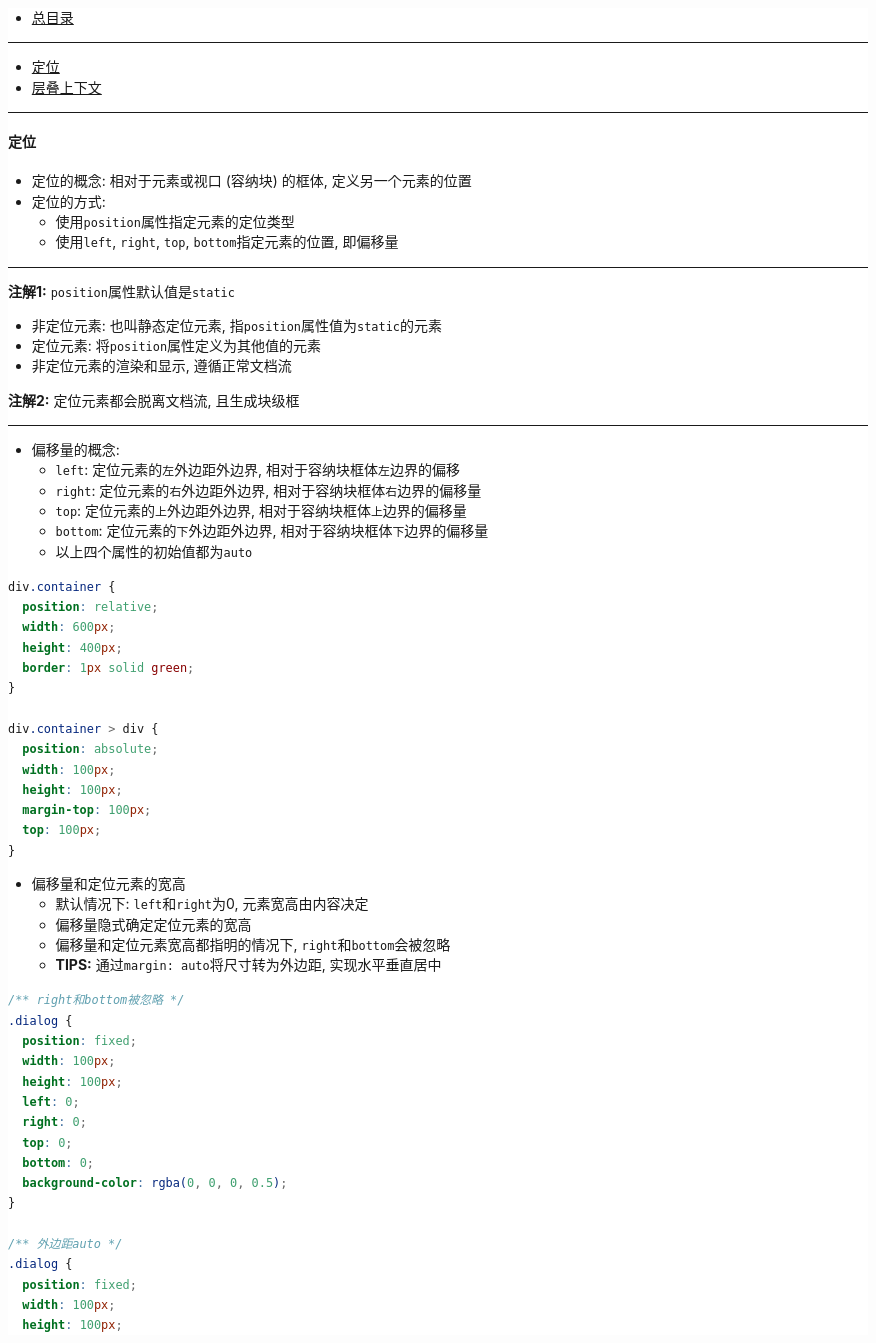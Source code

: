 + [总目录](../readme.md)
***
- [定位](#定位)
- [层叠上下文](#层叠上下文)
***
#### 定位
+ 定位的概念: 相对于元素或视口 (容纳块) 的框体, 定义另一个元素的位置
+ 定位的方式: 
  - 使用`position`属性指定元素的定位类型
  - 使用`left`, `right`, `top`, `bottom`指定元素的位置, 即偏移量
***
**注解1:** `position`属性默认值是`static`
+ 非定位元素: 也叫静态定位元素, 指`position`属性值为`static`的元素
+ 定位元素: 将`position`属性定义为其他值的元素
+ 非定位元素的渲染和显示, 遵循正常文档流

**注解2:** 定位元素都会脱离文档流, 且生成块级框
***
+ 偏移量的概念:
  - `left`: 定位元素的`左`外边距外边界, 相对于容纳块框体`左`边界的偏移
  - `right`: 定位元素的`右`外边距外边界, 相对于容纳块框体`右`边界的偏移量
  - `top`: 定位元素的`上`外边距外边界, 相对于容纳块框体`上`边界的偏移量
  - `bottom`: 定位元素的`下`外边距外边界, 相对于容纳块框体`下`边界的偏移量
  - 以上四个属性的初始值都为`auto`
```CSS
div.container {
  position: relative;
  width: 600px;
  height: 400px;
  border: 1px solid green;
}

div.container > div {
  position: absolute;
  width: 100px;
  height: 100px;
  margin-top: 100px;
  top: 100px;
}
```
+ 偏移量和定位元素的宽高
  - 默认情况下: `left`和`right`为0, 元素宽高由内容决定
  - 偏移量隐式确定定位元素的宽高
  - 偏移量和定位元素宽高都指明的情况下, `right`和`bottom`会被忽略
  - **TIPS:** 通过`margin: auto`将尺寸转为外边距, 实现水平垂直居中
```CSS
/** right和bottom被忽略 */
.dialog {
  position: fixed;
  width: 100px;
  height: 100px;
  left: 0;
  right: 0;
  top: 0;
  bottom: 0;
  background-color: rgba(0, 0, 0, 0.5);
}

/** 外边距auto */
.dialog {
  position: fixed;
  width: 100px;
  height: 100px;
```